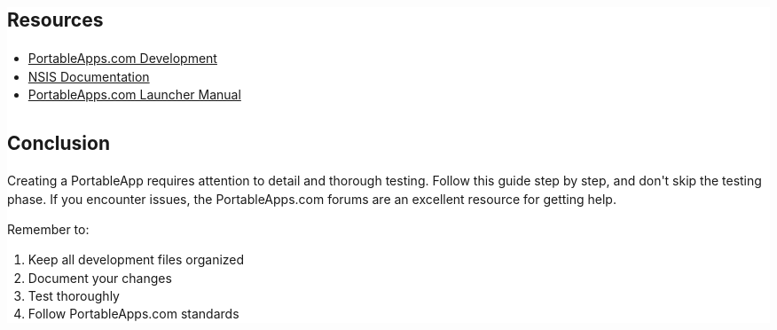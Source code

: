 ## Resources

- [PortableApps.com Development](https://portableapps.com/development)
- [NSIS Documentation](https://nsis.sourceforge.io/Docs/)
- [PortableApps.com Launcher Manual](https://portableapps.com/manuals/PortableApps.comLauncher/)

## Conclusion

Creating a PortableApp requires attention to detail and thorough testing. Follow this guide step by step, and don't skip the testing phase. If you encounter issues, the PortableApps.com forums are an excellent resource for getting help.

Remember to:

1. Keep all development files organized
2. Document your changes
3. Test thoroughly
4. Follow PortableApps.com standards
